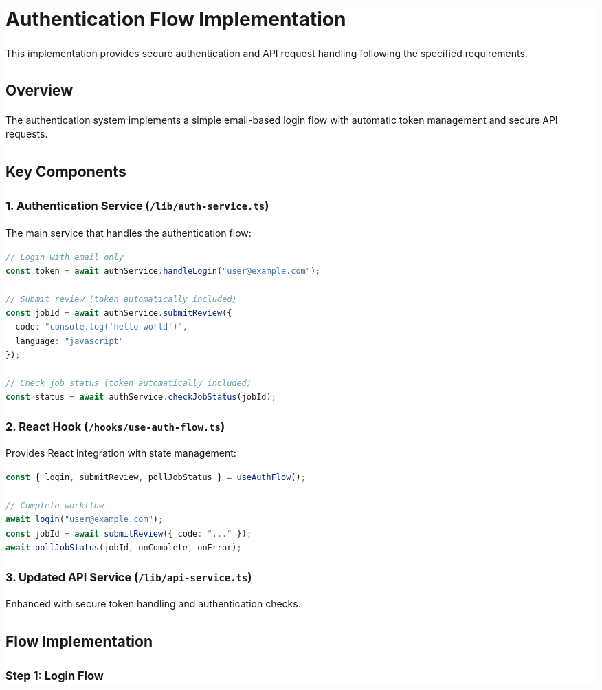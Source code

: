 # Authentication Flow Implementation

This implementation provides secure authentication and API request handling following the specified requirements.

## Overview

The authentication system implements a simple email-based login flow with automatic token management and secure API requests.

## Key Components

### 1. Authentication Service (`/lib/auth-service.ts`)

The main service that handles the authentication flow:

```typescript
// Login with email only
const token = await authService.handleLogin("user@example.com");

// Submit review (token automatically included)
const jobId = await authService.submitReview({
  code: "console.log('hello world')",
  language: "javascript"
});

// Check job status (token automatically included)
const status = await authService.checkJobStatus(jobId);
```

### 2. React Hook (`/hooks/use-auth-flow.ts`)

Provides React integration with state management:

```typescript
const { login, submitReview, pollJobStatus } = useAuthFlow();

// Complete workflow
await login("user@example.com");
const jobId = await submitReview({ code: "..." });
await pollJobStatus(jobId, onComplete, onError);
```

### 3. Updated API Service (`/lib/api-service.ts`)

Enhanced with secure token handling and authentication checks.

## Flow Implementation

### Step 1: Login Flow
